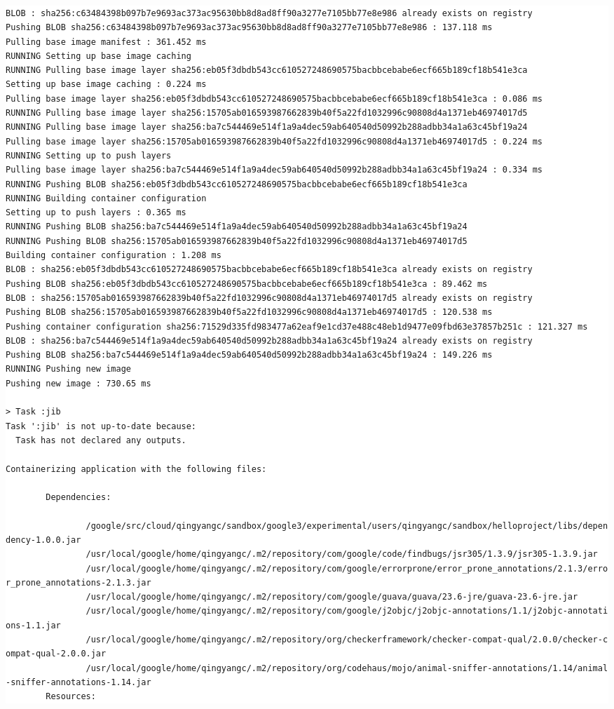 ```
BLOB : sha256:c63484398b097b7e9693ac373ac95630bb8d8ad8ff90a3277e7105bb77e8e986 already exists on registry
Pushing BLOB sha256:c63484398b097b7e9693ac373ac95630bb8d8ad8ff90a3277e7105bb77e8e986 : 137.118 ms
Pulling base image manifest : 361.452 ms
RUNNING Setting up base image caching
RUNNING Pulling base image layer sha256:eb05f3dbdb543cc610527248690575bacbbcebabe6ecf665b189cf18b541e3ca
Setting up base image caching : 0.224 ms
Pulling base image layer sha256:eb05f3dbdb543cc610527248690575bacbbcebabe6ecf665b189cf18b541e3ca : 0.086 ms
RUNNING Pulling base image layer sha256:15705ab016593987662839b40f5a22fd1032996c90808d4a1371eb46974017d5
RUNNING Pulling base image layer sha256:ba7c544469e514f1a9a4dec59ab640540d50992b288adbb34a1a63c45bf19a24
Pulling base image layer sha256:15705ab016593987662839b40f5a22fd1032996c90808d4a1371eb46974017d5 : 0.224 ms
RUNNING Setting up to push layers
Pulling base image layer sha256:ba7c544469e514f1a9a4dec59ab640540d50992b288adbb34a1a63c45bf19a24 : 0.334 ms
RUNNING Pushing BLOB sha256:eb05f3dbdb543cc610527248690575bacbbcebabe6ecf665b189cf18b541e3ca
RUNNING Building container configuration
Setting up to push layers : 0.365 ms
RUNNING Pushing BLOB sha256:ba7c544469e514f1a9a4dec59ab640540d50992b288adbb34a1a63c45bf19a24
RUNNING Pushing BLOB sha256:15705ab016593987662839b40f5a22fd1032996c90808d4a1371eb46974017d5
Building container configuration : 1.208 ms
BLOB : sha256:eb05f3dbdb543cc610527248690575bacbbcebabe6ecf665b189cf18b541e3ca already exists on registry
Pushing BLOB sha256:eb05f3dbdb543cc610527248690575bacbbcebabe6ecf665b189cf18b541e3ca : 89.462 ms
BLOB : sha256:15705ab016593987662839b40f5a22fd1032996c90808d4a1371eb46974017d5 already exists on registry
Pushing BLOB sha256:15705ab016593987662839b40f5a22fd1032996c90808d4a1371eb46974017d5 : 120.538 ms
Pushing container configuration sha256:71529d335fd983477a62eaf9e1cd37e488c48eb1d9477e09fbd63e37857b251c : 121.327 ms
BLOB : sha256:ba7c544469e514f1a9a4dec59ab640540d50992b288adbb34a1a63c45bf19a24 already exists on registry
Pushing BLOB sha256:ba7c544469e514f1a9a4dec59ab640540d50992b288adbb34a1a63c45bf19a24 : 149.226 ms
RUNNING Pushing new image
Pushing new image : 730.65 ms

> Task :jib
Task ':jib' is not up-to-date because:
  Task has not declared any outputs.

Containerizing application with the following files:

        Dependencies:

                /google/src/cloud/qingyangc/sandbox/google3/experimental/users/qingyangc/sandbox/helloproject/libs/dependency-1.0.0.jar
                /usr/local/google/home/qingyangc/.m2/repository/com/google/code/findbugs/jsr305/1.3.9/jsr305-1.3.9.jar
                /usr/local/google/home/qingyangc/.m2/repository/com/google/errorprone/error_prone_annotations/2.1.3/error_prone_annotations-2.1.3.jar
                /usr/local/google/home/qingyangc/.m2/repository/com/google/guava/guava/23.6-jre/guava-23.6-jre.jar
                /usr/local/google/home/qingyangc/.m2/repository/com/google/j2objc/j2objc-annotations/1.1/j2objc-annotations-1.1.jar
                /usr/local/google/home/qingyangc/.m2/repository/org/checkerframework/checker-compat-qual/2.0.0/checker-compat-qual-2.0.0.jar
                /usr/local/google/home/qingyangc/.m2/repository/org/codehaus/mojo/animal-sniffer-annotations/1.14/animal-sniffer-annotations-1.14.jar
        Resources:

```